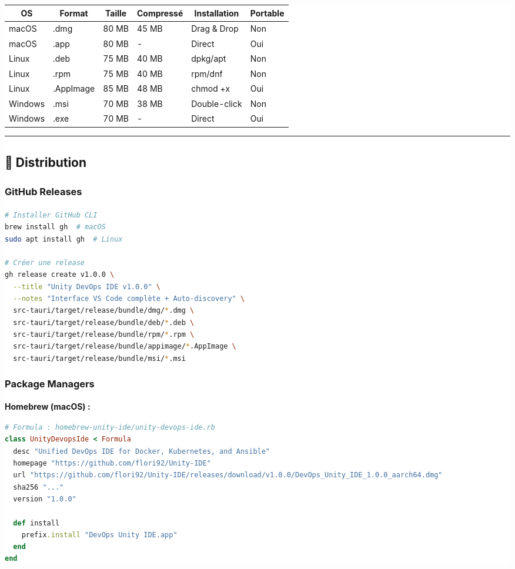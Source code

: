 | OS | Format | Taille | Compressé | Installation | Portable |
|----|--------|--------|-----------|--------------|----------|
| macOS | .dmg | 80 MB | 45 MB | Drag & Drop | Non |
| macOS | .app | 80 MB | - | Direct | Oui |
| Linux | .deb | 75 MB | 40 MB | dpkg/apt | Non |
| Linux | .rpm | 75 MB | 40 MB | rpm/dnf | Non |
| Linux | .AppImage | 85 MB | 48 MB | chmod +x | Oui |
| Windows | .msi | 70 MB | 38 MB | Double-click | Non |
| Windows | .exe | 70 MB | - | Direct | Oui |

---

## 🚀 **Distribution**

### **GitHub Releases**
```bash
# Installer GitHub CLI
brew install gh  # macOS
sudo apt install gh  # Linux

# Créer une release
gh release create v1.0.0 \
  --title "Unity DevOps IDE v1.0.0" \
  --notes "Interface VS Code complète + Auto-discovery" \
  src-tauri/target/release/bundle/dmg/*.dmg \
  src-tauri/target/release/bundle/deb/*.deb \
  src-tauri/target/release/bundle/rpm/*.rpm \
  src-tauri/target/release/bundle/appimage/*.AppImage \
  src-tauri/target/release/bundle/msi/*.msi
```

### **Package Managers**

**Homebrew (macOS) :**
```ruby
# Formula : homebrew-unity-ide/unity-devops-ide.rb
class UnityDevopsIde < Formula
  desc "Unified DevOps IDE for Docker, Kubernetes, and Ansible"
  homepage "https://github.com/flori92/Unity-IDE"
  url "https://github.com/flori92/Unity-IDE/releases/download/v1.0.0/DevOps_Unity_IDE_1.0.0_aarch64.dmg"
  sha256 "..."
  version "1.0.0"

  def install
    prefix.install "DevOps Unity IDE.app"
  end
end
```
